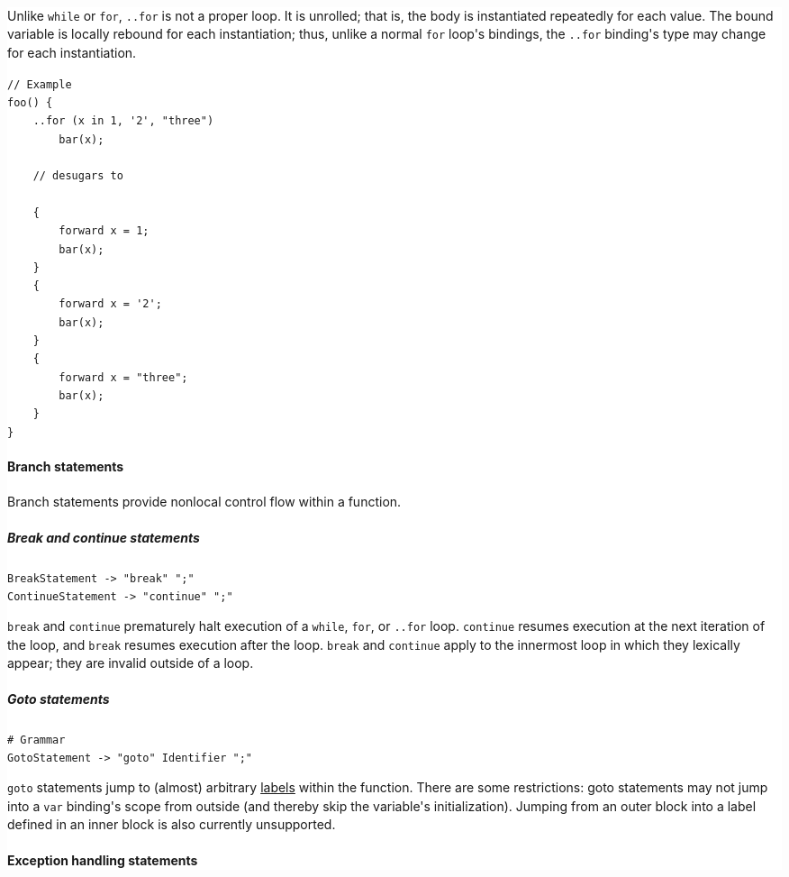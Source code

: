 Unlike `while` or `for`, `..for` is not a proper loop. It is unrolled; that is, the body is instantiated repeatedly for each value. The bound variable is locally rebound for each instantiation; thus, unlike a normal `for` loop's bindings, the `..for` binding's type may change for each instantiation.

    // Example
    foo() {
        ..for (x in 1, '2', "three")
            bar(x);

        // desugars to

        {
            forward x = 1;
            bar(x);
        }
        {
            forward x = '2';
            bar(x);
        }
        {
            forward x = "three";
            bar(x);
        }
    }

#### <a name="branchstatements"></a>Branch statements

Branch statements provide nonlocal control flow within a function.

##### <a name="breakandcontinuestatements"></a>Break and continue statements

    BreakStatement -> "break" ";"
    ContinueStatement -> "continue" ";"

`break` and `continue` prematurely halt execution of a `while`, `for`, or `..for` loop. `continue` resumes execution at the next iteration of the loop, and `break` resumes execution after the loop. `break` and `continue` apply to the innermost loop in which they lexically appear; they are invalid outside of a loop.

##### <a name="gotostatements"></a>Goto statements

    # Grammar
    GotoStatement -> "goto" Identifier ";"

`goto` statements jump to (almost) arbitrary [labels](#labels) within the function. There are some restrictions: goto statements may not jump into a `var` binding's scope from outside (and thereby skip the variable's initialization). Jumping from an outer block into a label defined in an inner block is also currently unsupported.

#### <a name="exceptionhandlingstatements"></a>Exception handling statements
